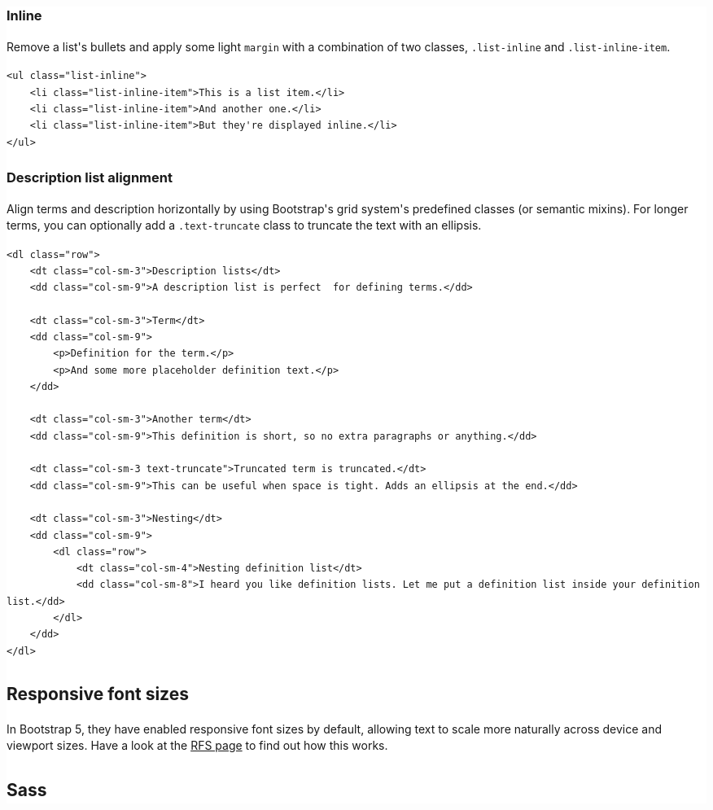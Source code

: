 ### Inline

Remove a list's bullets and apply some light `margin` with a combination of two classes, `.list-inline` and `.list-inline-item`.
```
<ul class="list-inline">
    <li class="list-inline-item">This is a list item.</li>
    <li class="list-inline-item">And another one.</li>
    <li class="list-inline-item">But they're displayed inline.</li>
</ul>
```

### Description list alignment

Align terms and description horizontally by using Bootstrap's grid system's predefined classes (or semantic mixins). For longer terms, you can optionally add a `.text-truncate` class to truncate the text with an ellipsis.
```
<dl class="row">
    <dt class="col-sm-3">Description lists</dt>
    <dd class="col-sm-9">A description list is perfect  for defining terms.</dd>

    <dt class="col-sm-3">Term</dt>
    <dd class="col-sm-9">
        <p>Definition for the term.</p>
        <p>And some more placeholder definition text.</p>
    </dd>

    <dt class="col-sm-3">Another term</dt>
    <dd class="col-sm-9">This definition is short, so no extra paragraphs or anything.</dd>

    <dt class="col-sm-3 text-truncate">Truncated term is truncated.</dt>
    <dd class="col-sm-9">This can be useful when space is tight. Adds an ellipsis at the end.</dd>

    <dt class="col-sm-3">Nesting</dt>
    <dd class="col-sm-9">
        <dl class="row">
            <dt class="col-sm-4">Nesting definition list</dt>
            <dd class="col-sm-8">I heard you like definition lists. Let me put a definition list inside your definition list.</dd>
        </dl>
    </dd>
</dl>
```

## Responsive font sizes

In Bootstrap 5, they have enabled responsive font sizes by default, allowing text to scale more naturally across device and viewport sizes. Have a look at the [RFS page](https://github.com/AndrewSRea/My_Learning_Port/tree/main/Bootstrap/Getting_Started/RFS#rfs) to find out how this works.

## Sass
